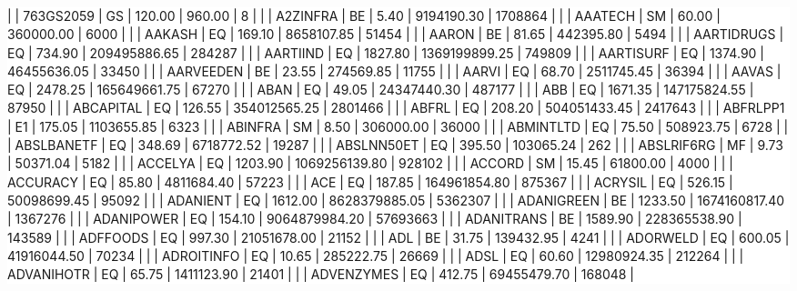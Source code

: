 |  | 763GS2059 | GS | 120.00 | 960.00 | 8 |
|  | A2ZINFRA | BE | 5.40 | 9194190.30 | 1708864 |
|  | AAATECH | SM | 60.00 | 360000.00 | 6000 |
|  | AAKASH | EQ | 169.10 | 8658107.85 | 51454 |
|  | AARON | BE | 81.65 | 442395.80 | 5494 |
|  | AARTIDRUGS | EQ | 734.90 | 209495886.65 | 284287 |
|  | AARTIIND | EQ | 1827.80 | 1369199899.25 | 749809 |
|  | AARTISURF | EQ | 1374.90 | 46455636.05 | 33450 |
|  | AARVEEDEN | BE | 23.55 | 274569.85 | 11755 |
|  | AARVI | EQ | 68.70 | 2511745.45 | 36394 |
|  | AAVAS | EQ | 2478.25 | 165649661.75 | 67270 |
|  | ABAN | EQ | 49.05 | 24347440.30 | 487177 |
|  | ABB | EQ | 1671.35 | 147175824.55 | 87950 |
|  | ABCAPITAL | EQ | 126.55 | 354012565.25 | 2801466 |
|  | ABFRL | EQ | 208.20 | 504051433.45 | 2417643 |
|  | ABFRLPP1 | E1 | 175.05 | 1103655.85 | 6323 |
|  | ABINFRA | SM | 8.50 | 306000.00 | 36000 |
|  | ABMINTLTD | EQ | 75.50 | 508923.75 | 6728 |
|  | ABSLBANETF | EQ | 348.69 | 6718772.52 | 19287 |
|  | ABSLNN50ET | EQ | 395.50 | 103065.24 | 262 |
|  | ABSLRIF6RG | MF | 9.73 | 50371.04 | 5182 |
|  | ACCELYA | EQ | 1203.90 | 1069256139.80 | 928102 |
|  | ACCORD | SM | 15.45 | 61800.00 | 4000 |
|  | ACCURACY | EQ | 85.80 | 4811684.40 | 57223 |
|  | ACE | EQ | 187.85 | 164961854.80 | 875367 |
|  | ACRYSIL | EQ | 526.15 | 50098699.45 | 95092 |
|  | ADANIENT | EQ | 1612.00 | 8628379885.05 | 5362307 |
|  | ADANIGREEN | BE | 1233.50 | 1674160817.40 | 1367276 |
|  | ADANIPOWER | EQ | 154.10 | 9064879984.20 | 57693663 |
|  | ADANITRANS | BE | 1589.90 | 228365538.90 | 143589 |
|  | ADFFOODS | EQ | 997.30 | 21051678.00 | 21152 |
|  | ADL | BE | 31.75 | 139432.95 | 4241 |
|  | ADORWELD | EQ | 600.05 | 41916044.50 | 70234 |
|  | ADROITINFO | EQ | 10.65 | 285222.75 | 26669 |
|  | ADSL | EQ | 60.60 | 12980924.35 | 212264 |
|  | ADVANIHOTR | EQ | 65.75 | 1411123.90 | 21401 |
|  | ADVENZYMES | EQ | 412.75 | 69455479.70 | 168048 |